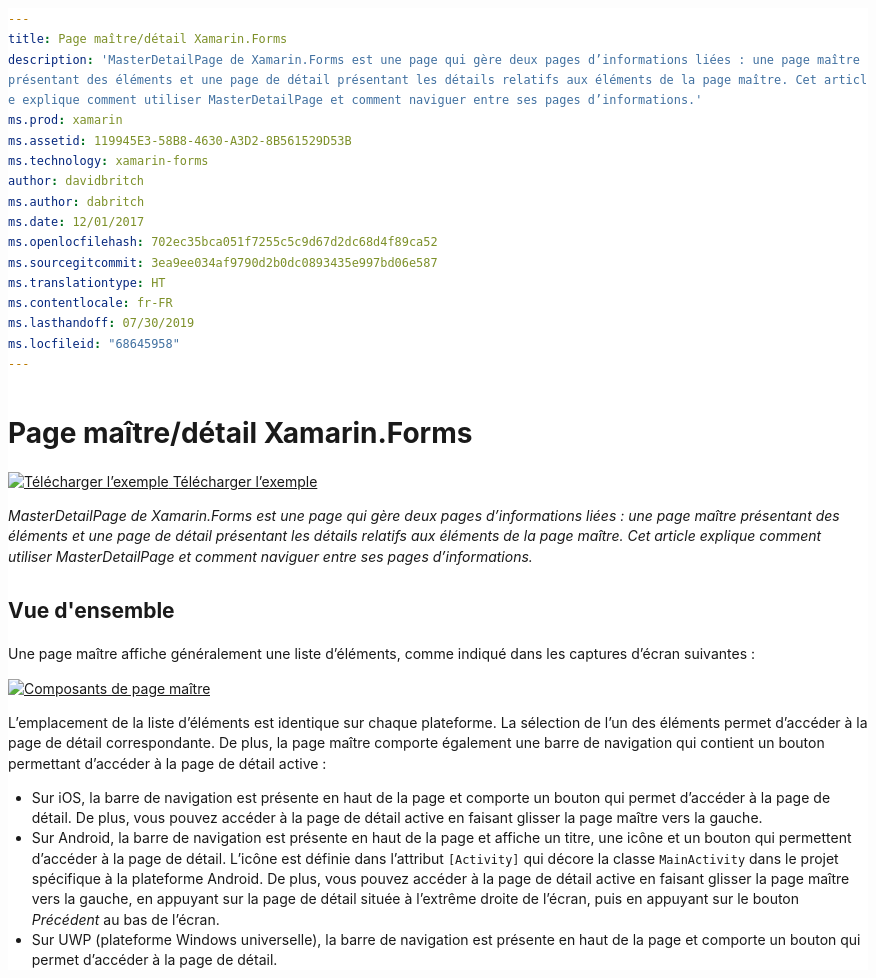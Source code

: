 ```yaml
---
title: Page maître/détail Xamarin.Forms
description: 'MasterDetailPage de Xamarin.Forms est une page qui gère deux pages d’informations liées : une page maître présentant des éléments et une page de détail présentant les détails relatifs aux éléments de la page maître. Cet article explique comment utiliser MasterDetailPage et comment naviguer entre ses pages d’informations.'
ms.prod: xamarin
ms.assetid: 119945E3-58B8-4630-A3D2-8B561529D53B
ms.technology: xamarin-forms
author: davidbritch
ms.author: dabritch
ms.date: 12/01/2017
ms.openlocfilehash: 702ec35bca051f7255c5c9d67d2dc68d4f89ca52
ms.sourcegitcommit: 3ea9ee034af9790d2b0dc0893435e997bd06e587
ms.translationtype: HT
ms.contentlocale: fr-FR
ms.lasthandoff: 07/30/2019
ms.locfileid: "68645958"
---
```

# <a name="xamarinforms-master-detail-page"></a>Page maître/détail Xamarin.Forms

[![Télécharger l’exemple](~/media/shared/download.png) Télécharger l’exemple](https://docs.microsoft.com/samples/xamarin/xamarin-forms-samples/navigation-masterdetailpage)

_MasterDetailPage de Xamarin.Forms est une page qui gère deux pages d’informations liées : une page maître présentant des éléments et une page de détail présentant les détails relatifs aux éléments de la page maître. Cet article explique comment utiliser MasterDetailPage et comment naviguer entre ses pages d’informations._

## <a name="overview"></a>Vue d'ensemble

Une page maître affiche généralement une liste d’éléments, comme indiqué dans les captures d’écran suivantes :

[![](master-detail-page-images/masterpage-components.png "Composants de page maître")](master-detail-page-images/masterpage-components-large.png#lightbox "Composants de page maître")

L’emplacement de la liste d’éléments est identique sur chaque plateforme. La sélection de l’un des éléments permet d’accéder à la page de détail correspondante. De plus, la page maître comporte également une barre de navigation qui contient un bouton permettant d’accéder à la page de détail active :

- Sur iOS, la barre de navigation est présente en haut de la page et comporte un bouton qui permet d’accéder à la page de détail. De plus, vous pouvez accéder à la page de détail active en faisant glisser la page maître vers la gauche.
- Sur Android, la barre de navigation est présente en haut de la page et affiche un titre, une icône et un bouton qui permettent d’accéder à la page de détail. L’icône est définie dans l’attribut `[Activity]` qui décore la classe `MainActivity` dans le projet spécifique à la plateforme Android. De plus, vous pouvez accéder à la page de détail active en faisant glisser la page maître vers la gauche, en appuyant sur la page de détail située à l’extrême droite de l’écran, puis en appuyant sur le bouton *Précédent* au bas de l’écran.
- Sur UWP (plateforme Windows universelle), la barre de navigation est présente en haut de la page et comporte un bouton qui permet d’accéder à la page de détail.
